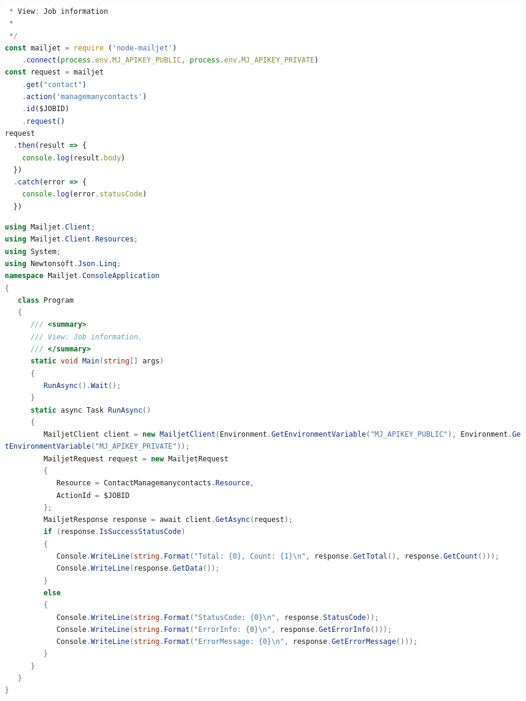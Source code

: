 ```javascript
 * View: Job information
 *
 */
const mailjet = require ('node-mailjet')
	.connect(process.env.MJ_APIKEY_PUBLIC, process.env.MJ_APIKEY_PRIVATE)
const request = mailjet
	.get("contact")
	.action('managemanycontacts')
	.id($JOBID)
	.request()
request
  .then(result => {
    console.log(result.body)
  })
  .catch(error => {
    console.log(error.statusCode)
  })
```
```csharp
using Mailjet.Client;
using Mailjet.Client.Resources;
using System;
using Newtonsoft.Json.Linq;
namespace Mailjet.ConsoleApplication
{
   class Program
   {
      /// <summary>
      /// View: Job information.
      /// </summary>
      static void Main(string[] args)
      {
         RunAsync().Wait();
      }
      static async Task RunAsync()
      {
         MailjetClient client = new MailjetClient(Environment.GetEnvironmentVariable("MJ_APIKEY_PUBLIC"), Environment.GetEnvironmentVariable("MJ_APIKEY_PRIVATE"));
         MailjetRequest request = new MailjetRequest
         {
            Resource = ContactManagemanycontacts.Resource,
            ActionId = $JOBID
         };
         MailjetResponse response = await client.GetAsync(request);
         if (response.IsSuccessStatusCode)
         {
            Console.WriteLine(string.Format("Total: {0}, Count: {1}\n", response.GetTotal(), response.GetCount()));
            Console.WriteLine(response.GetData());
         }
         else
         {
            Console.WriteLine(string.Format("StatusCode: {0}\n", response.StatusCode));
            Console.WriteLine(string.Format("ErrorInfo: {0}\n", response.GetErrorInfo()));
            Console.WriteLine(string.Format("ErrorMessage: {0}\n", response.GetErrorMessage()));
         }
      }
   }
}
```
